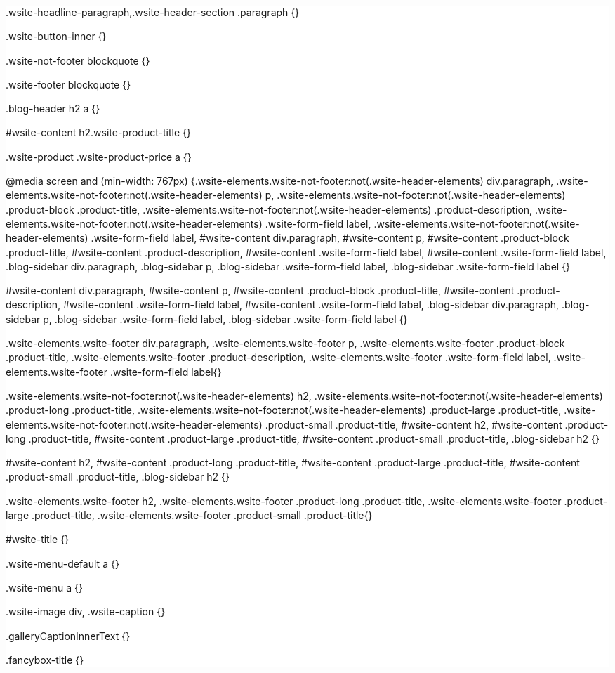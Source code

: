 <p class="p1">.wsite-headline-paragraph,.wsite-header-section .paragraph {}</p>

<p class="p1">.wsite-button-inner {}</p>

<p class="p1">.wsite-not-footer blockquote {}</p>

<p class="p1">.wsite-footer blockquote {}</p>

<p class="p1">.blog-header h2 a {}</p>

<p class="p1">#wsite-content h2.wsite-product-title {}</p>

<p class="p1">.wsite-product .wsite-product-price a {}</p>

<p class="p1">@media screen and (min-width: 767px) {.wsite-elements.wsite-not-footer:not(.wsite-header-elements) div.paragraph, .wsite-elements.wsite-not-footer:not(.wsite-header-elements) p, .wsite-elements.wsite-not-footer:not(.wsite-header-elements) .product-block .product-title, .wsite-elements.wsite-not-footer:not(.wsite-header-elements) .product-description, .wsite-elements.wsite-not-footer:not(.wsite-header-elements) .wsite-form-field label, .wsite-elements.wsite-not-footer:not(.wsite-header-elements) .wsite-form-field label, #wsite-content div.paragraph, #wsite-content p, #wsite-content .product-block .product-title, #wsite-content .product-description, #wsite-content .wsite-form-field label, #wsite-content .wsite-form-field label, .blog-sidebar div.paragraph, .blog-sidebar p, .blog-sidebar .wsite-form-field label, .blog-sidebar .wsite-form-field label {}</p>

<p class="p1">#wsite-content div.paragraph, #wsite-content p, #wsite-content .product-block .product-title, #wsite-content .product-description, #wsite-content .wsite-form-field label, #wsite-content .wsite-form-field label, .blog-sidebar div.paragraph, .blog-sidebar p, .blog-sidebar .wsite-form-field label, .blog-sidebar .wsite-form-field label {}</p>

<p class="p1">.wsite-elements.wsite-footer div.paragraph, .wsite-elements.wsite-footer p, .wsite-elements.wsite-footer .product-block .product-title, .wsite-elements.wsite-footer .product-description, .wsite-elements.wsite-footer .wsite-form-field label, .wsite-elements.wsite-footer .wsite-form-field label{}</p>

<p class="p1">.wsite-elements.wsite-not-footer:not(.wsite-header-elements) h2, .wsite-elements.wsite-not-footer:not(.wsite-header-elements) .product-long .product-title, .wsite-elements.wsite-not-footer:not(.wsite-header-elements) .product-large .product-title, .wsite-elements.wsite-not-footer:not(.wsite-header-elements) .product-small .product-title, #wsite-content h2, #wsite-content .product-long .product-title, #wsite-content .product-large .product-title, #wsite-content .product-small .product-title, .blog-sidebar h2 {}</p>

<p class="p1">#wsite-content h2, #wsite-content .product-long .product-title, #wsite-content .product-large .product-title, #wsite-content .product-small .product-title, .blog-sidebar h2 {}</p>

<p class="p1">.wsite-elements.wsite-footer h2, .wsite-elements.wsite-footer .product-long .product-title, .wsite-elements.wsite-footer .product-large .product-title, .wsite-elements.wsite-footer .product-small .product-title{}</p>

<p class="p1">#wsite-title {}</p>

<p class="p1">.wsite-menu-default a {}</p>

<p class="p1">.wsite-menu a {}</p>

<p class="p1">.wsite-image div, .wsite-caption {}</p>

<p class="p1">.galleryCaptionInnerText {}</p>

<p class="p1">.fancybox-title {}</p>
